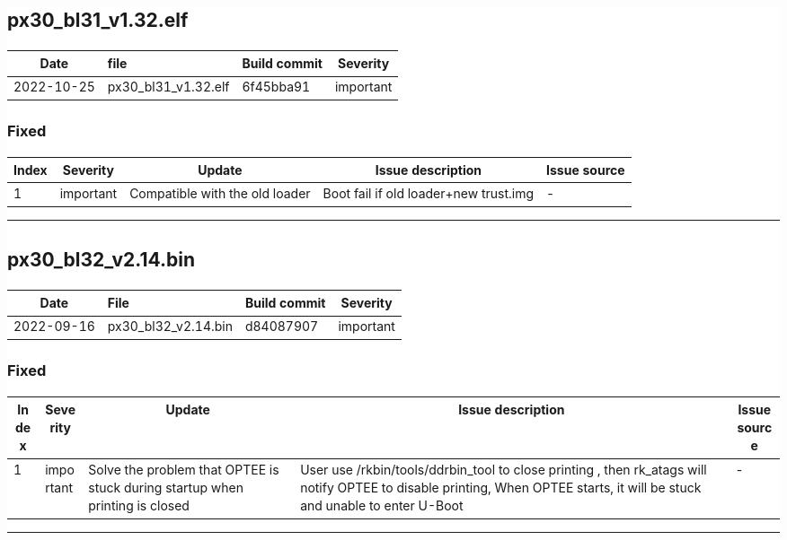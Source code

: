 ## px30_bl31_v1.32.elf

| Date       | file                | Build commit | Severity  |
| ---------- | :------------------ | ------------ | --------- |
| 2022-10-25 | px30_bl31_v1.32.elf | 6f45bba91    | important |

### Fixed

| Index | Severity  | Update                         | Issue description                     | Issue source |
| ----- | --------- | ------------------------------ | ------------------------------------- | ------------ |
| 1     | important | Compatible with the old loader | Boot fail if old loader+new trust.img | -            |

------

## px30_bl32_v2.14.bin

| Date       | File                | Build commit | Severity  |
| ---------- | :------------------ | ------------ | --------- |
| 2022-09-16 | px30_bl32_v2.14.bin | d84087907    | important |

### Fixed

| Index | Severity  | Update                                                       | Issue description                                            | Issue source |
| ----- | --------- | ------------------------------------------------------------ | ------------------------------------------------------------ | ------------ |
| 1     | important | Solve the problem that OPTEE is stuck during startup when printing is closed | User use /rkbin/tools/ddrbin_tool to close printing ,  then rk_atags will notify OPTEE to disable printing, When OPTEE starts, it will be stuck and unable to enter U-Boot | -            |

------


